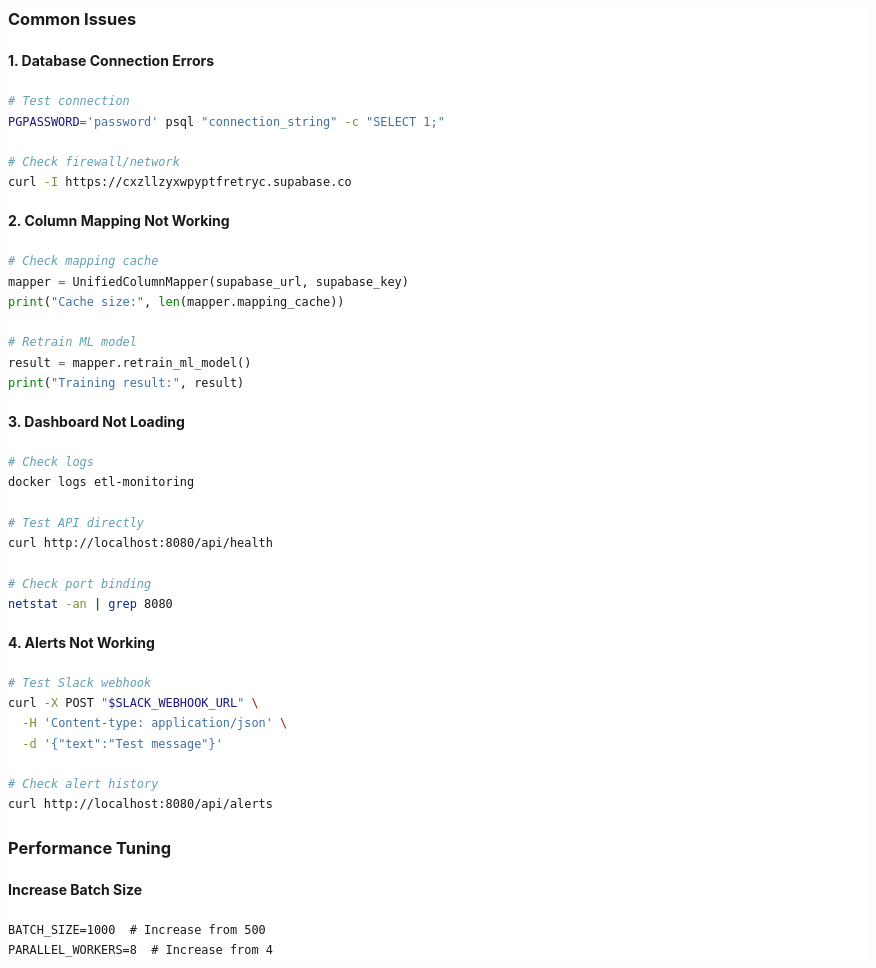 ### Common Issues

#### 1. Database Connection Errors
```bash
# Test connection
PGPASSWORD='password' psql "connection_string" -c "SELECT 1;"

# Check firewall/network
curl -I https://cxzllzyxwpyptfretryc.supabase.co
```

#### 2. Column Mapping Not Working
```python
# Check mapping cache
mapper = UnifiedColumnMapper(supabase_url, supabase_key)
print("Cache size:", len(mapper.mapping_cache))

# Retrain ML model
result = mapper.retrain_ml_model()
print("Training result:", result)
```

#### 3. Dashboard Not Loading
```bash
# Check logs
docker logs etl-monitoring

# Test API directly
curl http://localhost:8080/api/health

# Check port binding
netstat -an | grep 8080
```

#### 4. Alerts Not Working
```bash
# Test Slack webhook
curl -X POST "$SLACK_WEBHOOK_URL" \
  -H 'Content-type: application/json' \
  -d '{"text":"Test message"}'

# Check alert history
curl http://localhost:8080/api/alerts
```

### Performance Tuning

#### Increase Batch Size
```env
BATCH_SIZE=1000  # Increase from 500
PARALLEL_WORKERS=8  # Increase from 4
```
